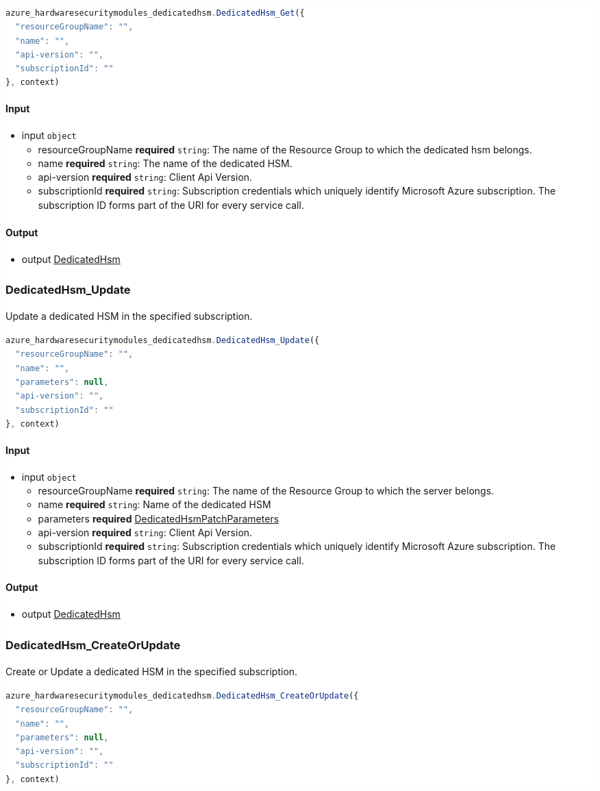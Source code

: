 
```js
azure_hardwaresecuritymodules_dedicatedhsm.DedicatedHsm_Get({
  "resourceGroupName": "",
  "name": "",
  "api-version": "",
  "subscriptionId": ""
}, context)
```

#### Input
* input `object`
  * resourceGroupName **required** `string`: The name of the Resource Group to which the dedicated hsm belongs.
  * name **required** `string`: The name of the dedicated HSM.
  * api-version **required** `string`: Client Api Version.
  * subscriptionId **required** `string`: Subscription credentials which uniquely identify Microsoft Azure subscription. The subscription ID forms part of the URI for every service call.

#### Output
* output [DedicatedHsm](#dedicatedhsm)

### DedicatedHsm_Update
Update a dedicated HSM in the specified subscription.


```js
azure_hardwaresecuritymodules_dedicatedhsm.DedicatedHsm_Update({
  "resourceGroupName": "",
  "name": "",
  "parameters": null,
  "api-version": "",
  "subscriptionId": ""
}, context)
```

#### Input
* input `object`
  * resourceGroupName **required** `string`: The name of the Resource Group to which the server belongs.
  * name **required** `string`: Name of the dedicated HSM
  * parameters **required** [DedicatedHsmPatchParameters](#dedicatedhsmpatchparameters)
  * api-version **required** `string`: Client Api Version.
  * subscriptionId **required** `string`: Subscription credentials which uniquely identify Microsoft Azure subscription. The subscription ID forms part of the URI for every service call.

#### Output
* output [DedicatedHsm](#dedicatedhsm)

### DedicatedHsm_CreateOrUpdate
Create or Update a dedicated HSM in the specified subscription.


```js
azure_hardwaresecuritymodules_dedicatedhsm.DedicatedHsm_CreateOrUpdate({
  "resourceGroupName": "",
  "name": "",
  "parameters": null,
  "api-version": "",
  "subscriptionId": ""
}, context)
```
